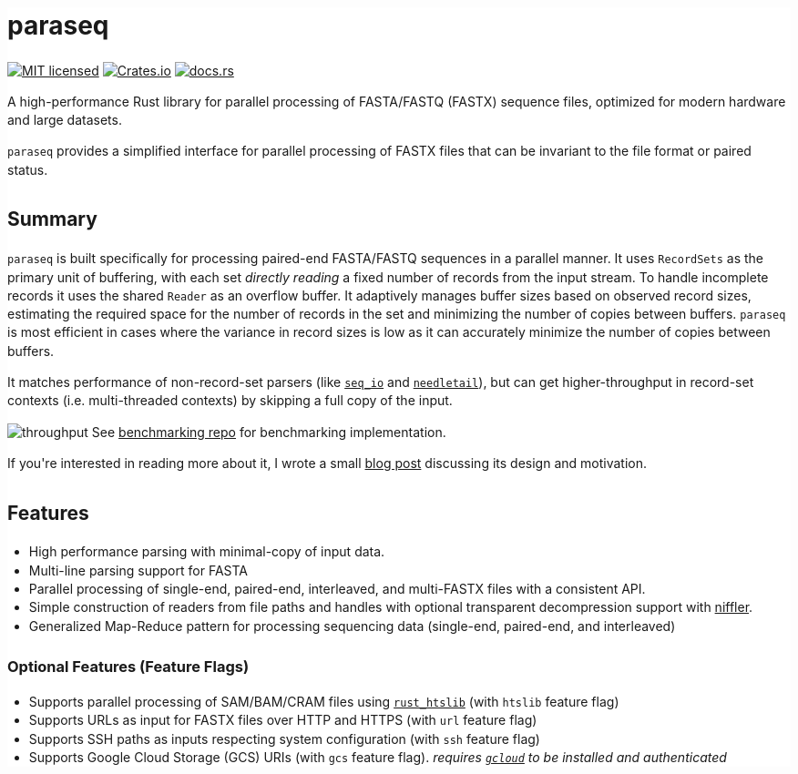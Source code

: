 # paraseq

[![MIT licensed](https://img.shields.io/badge/license-MIT-blue.svg)](./LICENSE.md)
[![Crates.io](https://img.shields.io/crates/d/paraseq?color=orange&label=crates.io)](https://crates.io/crates/paraseq)
[![docs.rs](https://img.shields.io/docsrs/paraseq?color=green&label=docs.rs)](https://docs.rs/paraseq/latest/paraseq/)

A high-performance Rust library for parallel processing of FASTA/FASTQ (FASTX) sequence files, optimized for modern hardware and large datasets.

`paraseq` provides a simplified interface for parallel processing of FASTX files that can be invariant to the file format or paired status.

## Summary

`paraseq` is built specifically for processing paired-end FASTA/FASTQ sequences in a parallel manner.
It uses `RecordSets` as the primary unit of buffering, with each set _directly reading_ a fixed number of records from the input stream.
To handle incomplete records it uses the shared `Reader` as an overflow buffer.
It adaptively manages buffer sizes based on observed record sizes, estimating the required space for the number of records in the set and minimizing the number of copies between buffers.
`paraseq` is most efficient in cases where the variance in record sizes is low as it can accurately minimize the number of copies between buffers.

It matches performance of non-record-set parsers (like [`seq_io`](https://docs.rs/seq_io) and [`needletail`](https://docs.rs/needletail)), but can get higher-throughput in record-set contexts (i.e. multi-threaded contexts) by skipping a full copy of the input.

![throughput](https://github.com/noamteyssier/paraseq_benchmark/raw/main/notebooks/throughput.svg)
See [benchmarking repo](https://github.com/noamteyssier/paraseq_benchmark) for benchmarking implementation.

If you're interested in reading more about it, I wrote a small [blog post](https://noamteyssier.github.io/2025-02-03/) discussing its design and motivation.

## Features

- High performance parsing with minimal-copy of input data.
- Multi-line parsing support for FASTA
- Parallel processing of single-end, paired-end, interleaved, and multi-FASTX files with a consistent API.
- Simple construction of readers from file paths and handles with optional transparent decompression support with [niffler](https://github.com/luizirber/niffler).
- Generalized Map-Reduce pattern for processing sequencing data (single-end, paired-end, and interleaved)

### Optional Features (Feature Flags)

- Supports parallel processing of SAM/BAM/CRAM files using [`rust_htslib`](https://crates.io/crates/rust_htslib) (with `htslib` feature flag)
- Supports URLs as input for FASTX files over HTTP and HTTPS (with `url` feature flag)
- Supports SSH paths as inputs respecting system configuration (with `ssh` feature flag)
- Supports Google Cloud Storage (GCS) URIs (with `gcs` feature flag). _requires [`gcloud`](https://cloud.google.com/sdk/docs/install) to be installed and authenticated_

